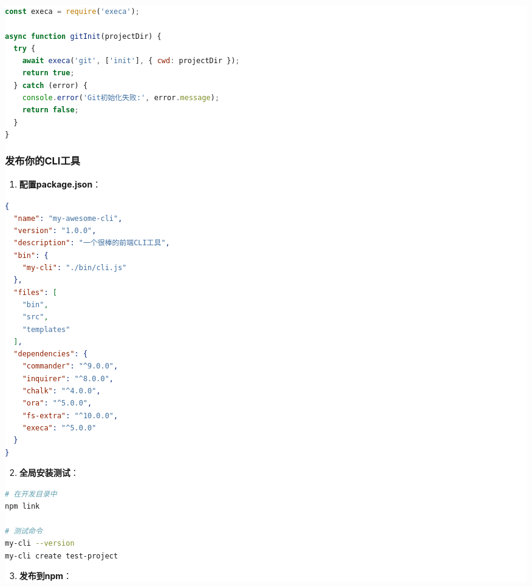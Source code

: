 ```javascript
const execa = require('execa');

async function gitInit(projectDir) {
  try {
    await execa('git', ['init'], { cwd: projectDir });
    return true;
  } catch (error) {
    console.error('Git初始化失败:', error.message);
    return false;
  }
}
```

### 发布你的CLI工具

1. **配置package.json**：

```json
{
  "name": "my-awesome-cli",
  "version": "1.0.0",
  "description": "一个很棒的前端CLI工具",
  "bin": {
    "my-cli": "./bin/cli.js"
  },
  "files": [
    "bin",
    "src",
    "templates"
  ],
  "dependencies": {
    "commander": "^9.0.0",
    "inquirer": "^8.0.0",
    "chalk": "^4.0.0",
    "ora": "^5.0.0",
    "fs-extra": "^10.0.0",
    "execa": "^5.0.0"
  }
}
```

2. **全局安装测试**：

```bash
# 在开发目录中
npm link

# 测试命令
my-cli --version
my-cli create test-project
```

3. **发布到npm**：
